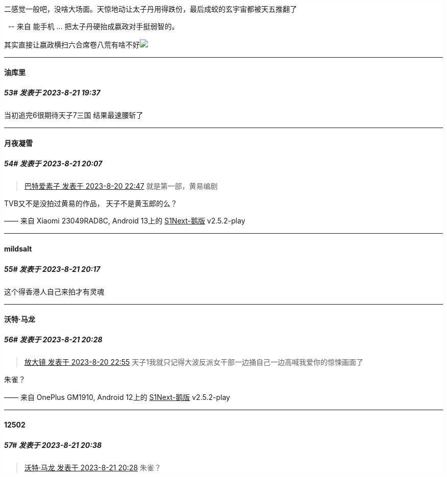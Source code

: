 二感觉一般吧，没啥大场面。天惊地动让太子丹用得跌份，最后成蛟的玄宇宙都被天五推翻了

  -- 来自 能手机 ...</blockquote>
把太子丹硬抬成嬴政对手挺弱智的。

其实直接让嬴政横扫六合席卷八荒有啥不好<img src="https://static.saraba1st.com/image/smiley/face2017/066.png" referrerpolicy="no-referrer">

*****

####  油库里  
##### 53#       发表于 2023-8-21 19:37

当初追完6很期待天子7三国 结果最速腰斩了

*****

####  月夜凝雪  
##### 54#       发表于 2023-8-21 20:07

<blockquote><a href="httphttps://bbs.saraba1st.com/2b/forum.php?mod=redirect&amp;goto=findpost&amp;pid=62100718&amp;ptid=2149218" target="_blank">巴特爱素子 发表于 2023-8-20 22:47</a>
就是第一部，黄易编剧</blockquote>
TVB又不是没拍过黄易的作品，
天子不是黄玉郎的么？

—— 来自 Xiaomi 23049RAD8C, Android 13上的 [S1Next-鹅版](https://github.com/ykrank/S1-Next/releases) v2.5.2-play

*****

####  mildsalt  
##### 55#       发表于 2023-8-21 20:17

这个得香港人自己来拍才有灵魂

*****

####  沃特·马龙  
##### 56#       发表于 2023-8-21 20:28

<blockquote><a href="httphttps://bbs.saraba1st.com/2b/forum.php?mod=redirect&amp;goto=findpost&amp;pid=62100784&amp;ptid=2149218" target="_blank">放大镜 发表于 2023-8-20 22:55</a>
天子1我就只记得大波反派女干部一边捅自己一边高喊我爱你的惊悚画面了</blockquote>
朱雀？

—— 来自 OnePlus GM1910, Android 12上的 [S1Next-鹅版](https://github.com/ykrank/S1-Next/releases) v2.5.2-play

*****

####  12502  
##### 57#       发表于 2023-8-21 20:38

<blockquote><a href="httphttps://bbs.saraba1st.com/2b/forum.php?mod=redirect&amp;goto=findpost&amp;pid=62112324&amp;ptid=2149218" target="_blank">沃特·马龙 发表于 2023-8-21 20:28</a>
朱雀？

